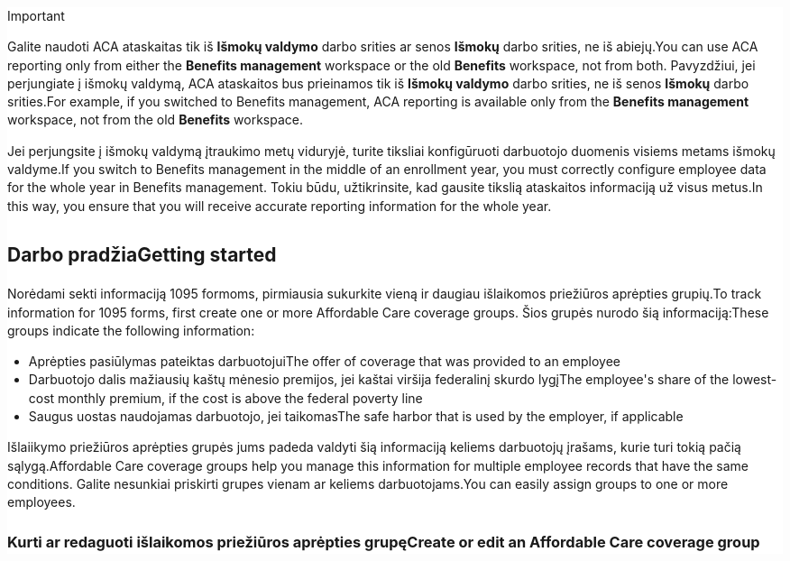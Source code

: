 > [!IMPORTANT]
> <span data-ttu-id="3c579-108">Galite naudoti ACA ataskaitas tik iš **Išmokų valdymo** darbo srities ar senos **Išmokų** darbo srities, ne iš abiejų.</span><span class="sxs-lookup"><span data-stu-id="3c579-108">You can use ACA reporting only from either the **Benefits management** workspace or the old **Benefits** workspace, not from both.</span></span> <span data-ttu-id="3c579-109">Pavyzdžiui, jei perjungiate į išmokų valdymą, ACA ataskaitos bus prieinamos tik iš **Išmokų valdymo** darbo srities, ne iš senos **Išmokų** darbo srities.</span><span class="sxs-lookup"><span data-stu-id="3c579-109">For example, if you switched to Benefits management, ACA reporting is available only from the **Benefits management** workspace, not from the old **Benefits** workspace.</span></span>
>
> <span data-ttu-id="3c579-110">Jei perjungsite į išmokų valdymą įtraukimo metų viduryjė, turite tiksliai konfigūruoti darbuotojo duomenis visiems metams išmokų valdyme.</span><span class="sxs-lookup"><span data-stu-id="3c579-110">If you switch to Benefits management in the middle of an enrollment year, you must correctly configure employee data for the whole year in Benefits management.</span></span> <span data-ttu-id="3c579-111">Tokiu būdu, užtikrinsite, kad gausite tikslią ataskaitos informaciją už visus metus.</span><span class="sxs-lookup"><span data-stu-id="3c579-111">In this way, you ensure that you will receive accurate reporting information for the whole year.</span></span>

## <a name="getting-started"></a><span data-ttu-id="3c579-112">Darbo pradžia</span><span class="sxs-lookup"><span data-stu-id="3c579-112">Getting started</span></span>

<span data-ttu-id="3c579-113">Norėdami sekti informaciją 1095 formoms, pirmiausia sukurkite vieną ir daugiau išlaikomos priežiūros aprėpties grupių.</span><span class="sxs-lookup"><span data-stu-id="3c579-113">To track information for 1095 forms, first create one or more Affordable Care coverage groups.</span></span> <span data-ttu-id="3c579-114">Šios grupės nurodo šią informaciją:</span><span class="sxs-lookup"><span data-stu-id="3c579-114">These groups indicate the following information:</span></span>

- <span data-ttu-id="3c579-115">Aprėpties pasiūlymas pateiktas darbuotojui</span><span class="sxs-lookup"><span data-stu-id="3c579-115">The offer of coverage that was provided to an employee</span></span>
- <span data-ttu-id="3c579-116">Darbuotojo dalis mažiausių kaštų mėnesio premijos, jei kaštai viršija federalinį skurdo lygį</span><span class="sxs-lookup"><span data-stu-id="3c579-116">The employee's share of the lowest-cost monthly premium, if the cost is above the federal poverty line</span></span>
- <span data-ttu-id="3c579-117">Saugus uostas naudojamas darbuotojo, jei taikomas</span><span class="sxs-lookup"><span data-stu-id="3c579-117">The safe harbor that is used by the employer, if applicable</span></span>

<span data-ttu-id="3c579-118">Išlaiikymo priežiūros aprėpties grupės jums padeda valdyti šią informaciją keliems darbuotojų įrašams, kurie turi tokią pačią sąlygą.</span><span class="sxs-lookup"><span data-stu-id="3c579-118">Affordable Care coverage groups help you manage this information for multiple employee records that have the same conditions.</span></span> <span data-ttu-id="3c579-119">Galite nesunkiai priskirti grupes vienam ar keliems darbuotojams.</span><span class="sxs-lookup"><span data-stu-id="3c579-119">You can easily assign groups to one or more employees.</span></span>

### <a name="create-or-edit-an-affordable-care-coverage-group"></a><span data-ttu-id="3c579-120">Kurti ar redaguoti išlaikomos priežiūros aprėpties grupę</span><span class="sxs-lookup"><span data-stu-id="3c579-120">Create or edit an Affordable Care coverage group</span></span>
